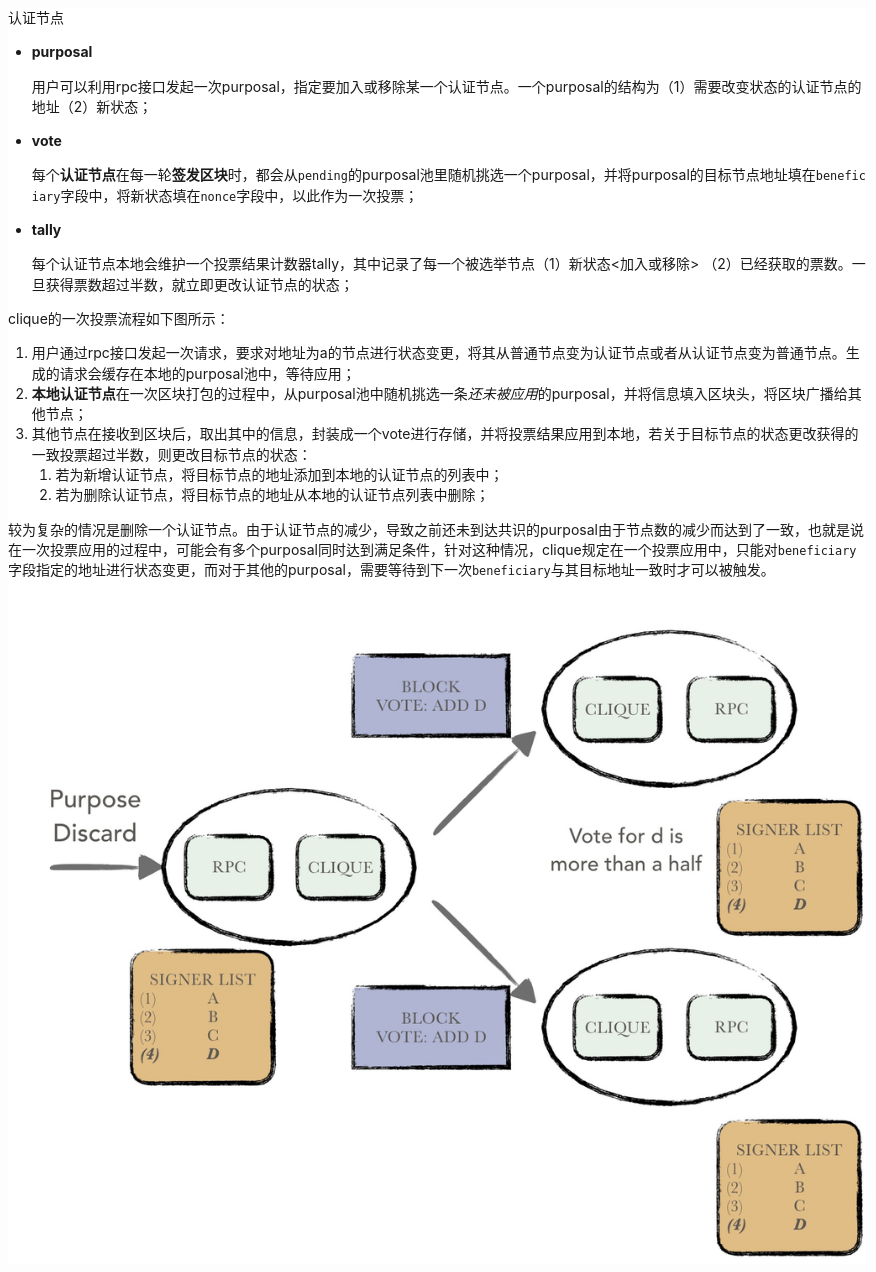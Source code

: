   认证节点


* **purposal**

  用户可以利用rpc接口发起一次purposal，指定要加入或移除某一个认证节点。一个purposal的结构为（1）需要改变状态的认证节点的地址（2）新状态；

* **vote**

  每个**认证节点**在每一轮**签发区块**时，都会从`pending`的purposal池里随机挑选一个purposal，并将purposal的目标节点地址填在`beneficiary`字段中，将新状态填在`nonce`字段中，以此作为一次投票；

* **tally**

  每个认证节点本地会维护一个投票结果计数器tally，其中记录了每一个被选举节点（1）新状态<加入或移除> （2）已经获取的票数。一旦获得票数超过半数，就立即更改认证节点的状态；

clique的一次投票流程如下图所示：

1. 用户通过rpc接口发起一次请求，要求对地址为a的节点进行状态变更，将其从普通节点变为认证节点或者从认证节点变为普通节点。生成的请求会缓存在本地的purposal池中，等待应用；
2. **本地认证节点**在一次区块打包的过程中，从purposal池中随机挑选一条*还未被应用*的purposal，并将信息填入区块头，将区块广播给其他节点；
3. 其他节点在接收到区块后，取出其中的信息，封装成一个vote进行存储，并将投票结果应用到本地，若关于目标节点的状态更改获得的一致投票超过半数，则更改目标节点的状态：
   1. 若为新增认证节点，将目标节点的地址添加到本地的认证节点的列表中；
   2. 若为删除认证节点，将目标节点的地址从本地的认证节点列表中删除；

较为复杂的情况是删除一个认证节点。由于认证节点的减少，导致之前还未到达共识的purposal由于节点数的减少而达到了一致，也就是说在一次投票应用的过程中，可能会有多个purposal同时达到满足条件，针对这种情况，clique规定在一个投票应用中，只能对`beneficiary`字段指定的地址进行状态变更，而对于其他的purposal，需要等待到下一次`beneficiary`与其目标地址一致时才可以被触发。

![](./pic/clique_vote.jpeg)
